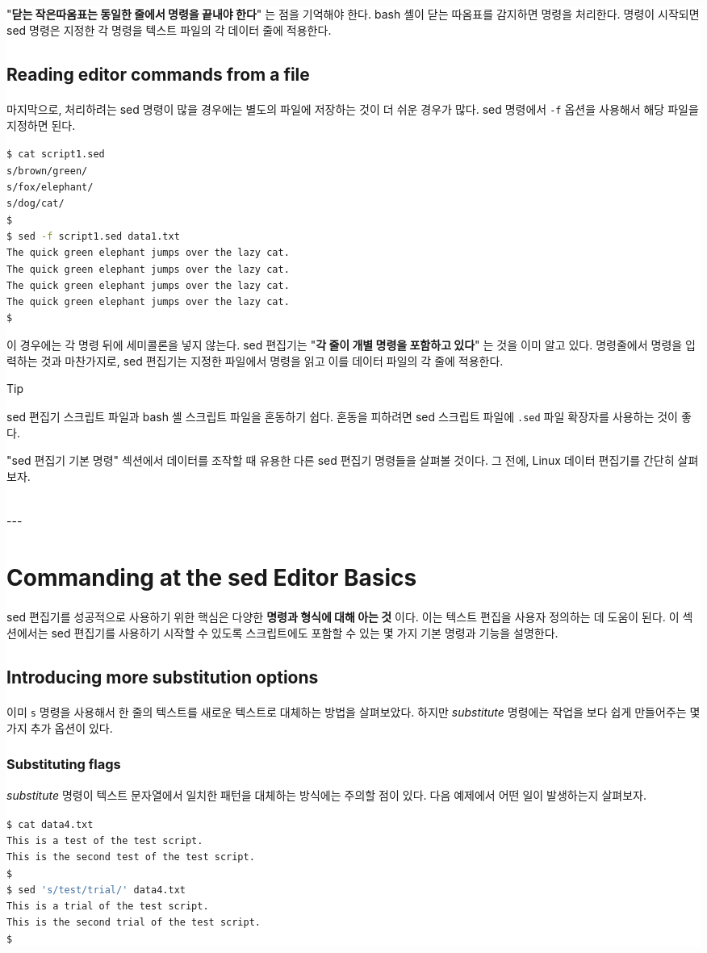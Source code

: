 "**닫는 작은따옴표는 동일한 줄에서 명령을 끝내야 한다**" 는 점을 기억해야 한다. bash 셸이 닫는 따옴표를 감지하면 명령을 처리한다. 명령이 시작되면 sed 명령은 지정한 각 명령을 텍스트 파일의 각 데이터 줄에 적용한다.


## Reading editor commands from a file
마지막으로, 처리하려는 sed 명령이 많을 경우에는 별도의 파일에 저장하는 것이 더 쉬운 경우가 많다. sed 명령에서 `-f` 옵션을 사용해서 해당 파일을 지정하면 된다.

```bash
$ cat script1.sed
s/brown/green/
s/fox/elephant/
s/dog/cat/
$
$ sed -f script1.sed data1.txt
The quick green elephant jumps over the lazy cat.
The quick green elephant jumps over the lazy cat.
The quick green elephant jumps over the lazy cat.
The quick green elephant jumps over the lazy cat.
$
```

이 경우에는 각 명령 뒤에 세미콜론을 넣지 않는다. sed 편집기는 "**각 줄이 개별 명령을 포함하고 있다**" 는 것을 이미 알고 있다. 명령줄에서 명령을 입력하는 것과 마찬가지로, sed 편집기는 지정한 파일에서 명령을 읽고 이를 데이터 파일의 각 줄에 적용한다.

> [!TIP] 
sed 편집기 스크립트 파일과 bash 셸 스크립트 파일을 혼동하기 쉽다. 혼동을 피하려면 sed 스크립트 파일에 `.sed` 파일 확장자를 사용하는 것이 좋다.

"sed 편집기 기본 명령" 섹션에서 데이터를 조작할 때 유용한 다른 sed 편집기 명령들을 살펴볼 것이다. 그 전에, Linux 데이터 편집기를 간단히 살펴보자.

<br>
---
<br>

# Commanding at the sed Editor Basics
sed 편집기를 성공적으로 사용하기 위한 핵심은 다양한 **명령과 형식에 대해 아는 것** 이다. 이는 텍스트 편집을 사용자 정의하는 데 도움이 된다. 이 섹션에서는 sed 편집기를 사용하기 시작할 수 있도록 스크립트에도 포함할 수 있는 몇 가지 기본 명령과 기능을 설명한다.


## Introducing more substitution options
이미 `s` 명령을 사용해서 한 줄의 텍스트를 새로운 텍스트로 대체하는 방법을 살펴보았다. 하지만 *substitute* 명령에는 작업을 보다 쉽게 만들어주는 몇 가지 추가 옵션이 있다.


### Substituting flags
*substitute* 명령이 텍스트 문자열에서 일치한 패턴을 대체하는 방식에는 주의할 점이 있다. 다음 예제에서 어떤 일이 발생하는지 살펴보자.

```bash
$ cat data4.txt
This is a test of the test script.
This is the second test of the test script.
$
$ sed 's/test/trial/' data4.txt
This is a trial of the test script.
This is the second trial of the test script.
$
```
